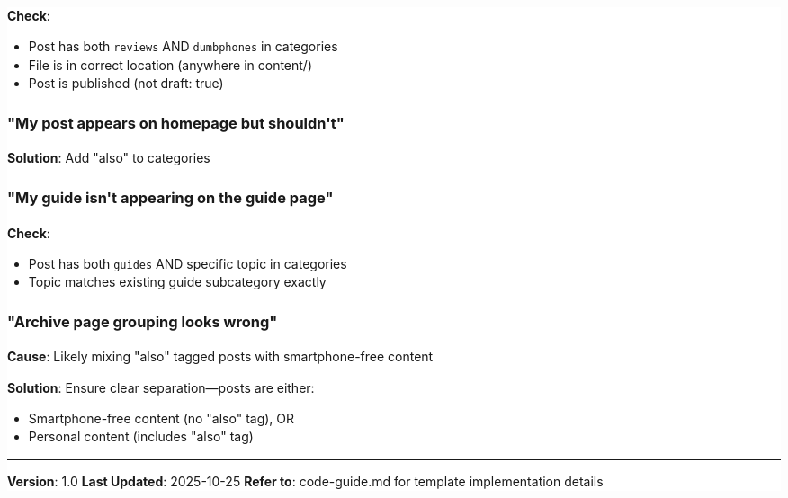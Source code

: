 **Check**:
- Post has both `reviews` AND `dumbphones` in categories
- File is in correct location (anywhere in content/)
- Post is published (not draft: true)

### "My post appears on homepage but shouldn't"

**Solution**: Add "also" to categories

### "My guide isn't appearing on the guide page"

**Check**:
- Post has both `guides` AND specific topic in categories
- Topic matches existing guide subcategory exactly

### "Archive page grouping looks wrong"

**Cause**: Likely mixing "also" tagged posts with smartphone-free content

**Solution**: Ensure clear separation—posts are either:
- Smartphone-free content (no "also" tag), OR
- Personal content (includes "also" tag)

---

**Version**: 1.0
**Last Updated**: 2025-10-25
**Refer to**: code-guide.md for template implementation details
